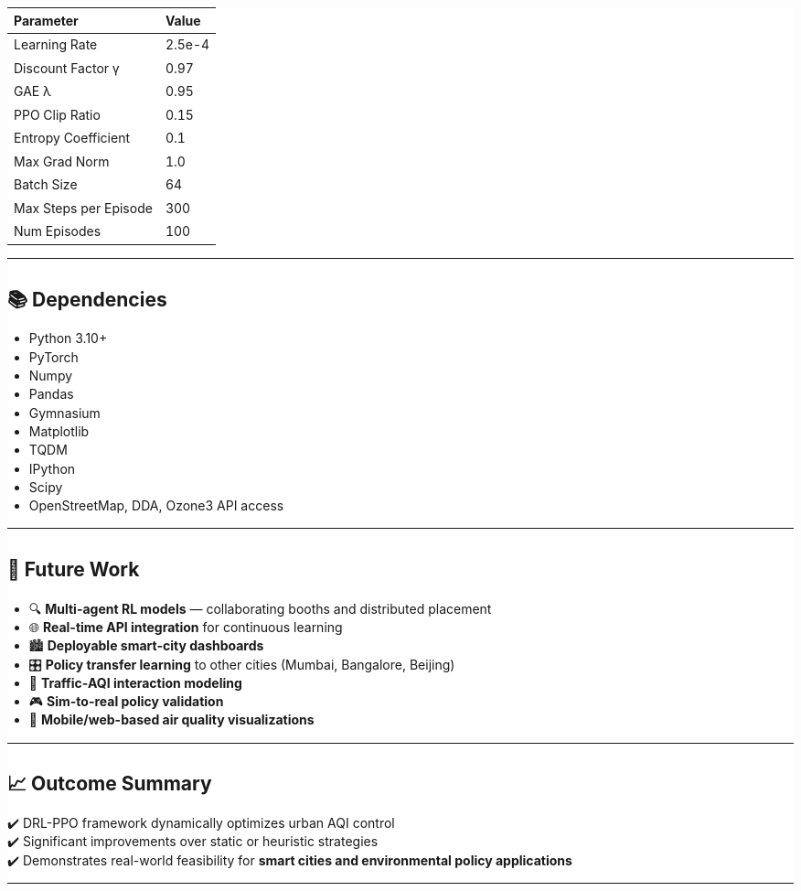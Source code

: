 | Parameter         | Value      |
|:-----------------|:-----------|
| Learning Rate      | 2.5e-4     |
| Discount Factor γ  | 0.97       |
| GAE λ              | 0.95       |
| PPO Clip Ratio      | 0.15       |
| Entropy Coefficient | 0.1        |
| Max Grad Norm       | 1.0        |
| Batch Size          | 64         |
| Max Steps per Episode | 300      |
| Num Episodes        | 100        |

---

## 📚 Dependencies

- Python 3.10+
- PyTorch
- Numpy
- Pandas
- Gymnasium
- Matplotlib
- TQDM
- IPython
- Scipy
- OpenStreetMap, DDA, Ozone3 API access

---

## 📌 Future Work

- 🔍 **Multi-agent RL models** — collaborating booths and distributed placement
- 🌐 **Real-time API integration** for continuous learning
- 🏙️ **Deployable smart-city dashboards**
- 🎛️ **Policy transfer learning** to other cities (Mumbai, Bangalore, Beijing)
- 🚦 **Traffic-AQI interaction modeling**
- 🎮 **Sim-to-real policy validation**
- 📱 **Mobile/web-based air quality visualizations**

---

## 📈 Outcome Summary

✔️ DRL-PPO framework dynamically optimizes urban AQI control  
✔️ Significant improvements over static or heuristic strategies  
✔️ Demonstrates real-world feasibility for **smart cities and environmental policy applications**

---